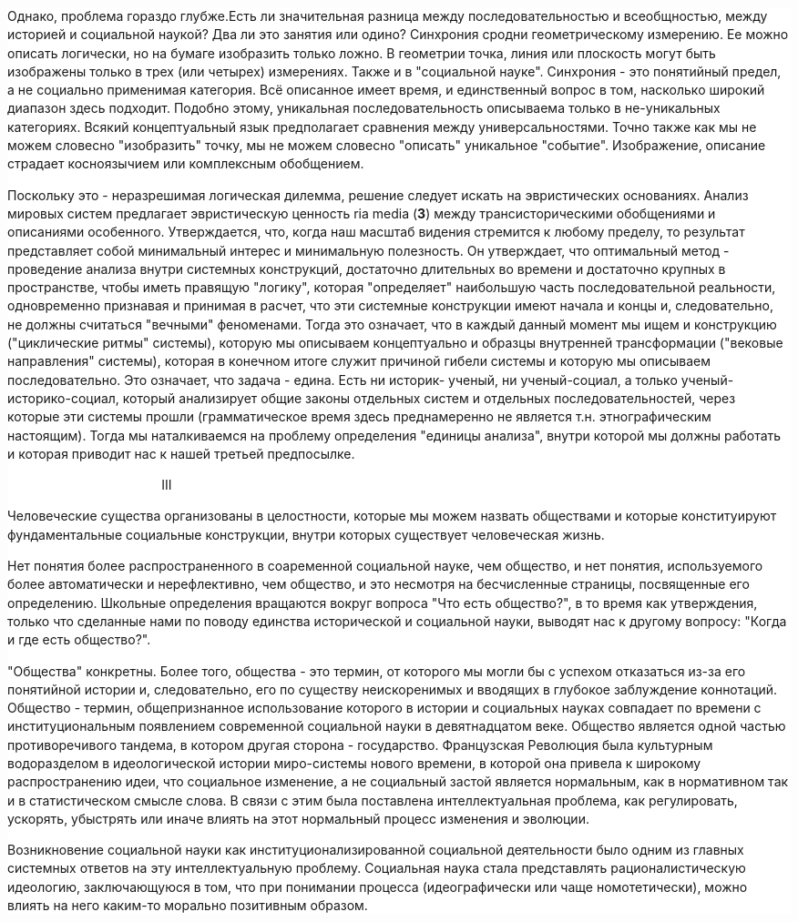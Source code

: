 Однако, проблема гораздо глубже.Есть ли значительная разница между последовательностью и всеобщностью, между историей и социальной наукой? Два ли это занятия или одино? Синхрония сродни геометрическому измерению. Ее можно описать логически, но на бумаге изобразить только ложно. В геометрии точка, линия или плоскость могут быть изображены только в трех (или четырех) измерениях. Также и в "социальной науке". Синхрония - это понятийный предел, а не социально применимая категория. Всё описанное имеет время, и единственный вопрос в том, насколько широкий диапазон здесь подходит. Подобно этому, уникальная последовательность описываема только в не-уникальных категориях. Всякий концептуальный язык предполагает сравнения между универсальностями. Точно также как мы не можем словесно "изобразить" точку, мы не можем словесно "описать" уникальное "событие". Изображение, описание страдает косноязычием или комплексным обобщением.

Поскольку это - неразрешимая логическая дилемма, решение следует искать на эвристических основаниях. Анализ мировых систем предлагает эвристическую ценность ria media (**3**) между трансисторическими обобщениями и описаниями особенного. Утверждается, что, когда наш масштаб видения стремится к любому пределу, то результат представляет собой минимальный интерес и минимальную полезность. Он утверждает, что оптимальный метод - проведение анализа внутри системных конструкций, достаточно длительных во времени и достаточно крупных в пространстве, чтобы иметь правящую "логику", которая "определяет" наибольшую часть последовательной реальности, одновременно признавая и принимая в расчет, что эти системные конструкции имеют начала и концы и, следовательно, не должны считаться "вечными" феноменами. Тогда это означает, что в каждый данный момент мы ищем и конструкцию ("циклические ритмы" системы), которую мы описываем концептуально и образцы внутренней трансформации ("вековые направления" системы), которая в конечном итоге служит причиной гибели системы и которую мы описываем последовательно. Это означает, что задача - едина. Есть ни историк- ученый, ни ученый-социал, а только ученый-историко-социал, который анализирует общие законы отдельных систем и отдельных последовательностей, через которые эти системы прошли (грамматическое время здесь преднамеренно не является т.н. этнографическим настоящим). Тогда мы наталкиваемся на проблему определения "единицы анализа", внутри которой мы должны работать и которая приводит нас к нашей третьей предпосылке.

                                           III  

Человеческие существа организованы в целостности, которые мы можем назвать обществами и которые конституируют фундаментальные социальные конструкции, внутри которых существует человеческая жизнь.

Нет понятия более распространенного в соаременной социальной науке, чем общество, и нет понятия, используемого более автоматически и нерефлективно, чем общество, и это несмотря на бесчисленные страницы, посвященные его определению. Школьные определения вращаются вокруг вопроса "Что есть общество?", в то время как утверждения, только что сделанные нами по поводу единства исторической и социальной науки, выводят нас к другому вопросу: "Когда и где есть общество?".

"Общества" конкретны. Более того, общества - это термин, от которого мы могли бы с успехом отказаться из-за его понятийной истории и, следовательно, его по существу неискоренимых и вводящих в глубокое заблуждение коннотаций. Общество - термин, общепризнанное использование которого в истории и социальных науках совпадает по времени с институциональным появлением современной социальной науки в девятнадцатом веке. Общество является одной частью противоречивого тандема, в котором другая сторона - государство. Французская Революция была культурным водоразделом в идеологической истории миро-системы нового времени, в которой она привела к широкому распространению идеи, что социальное изменение, а не социальный застой является нормальным, как в нормативном так и в статистическом смысле слова. В связи с этим была поставлена интеллектуальная проблема, как регулировать, ускорять, убыстрять или иначе влиять на этот нормальный процесс изменения и эволюции.

Возникновение социальной науки как институционализированной социальной деятельности было одним из главных системных ответов на эту интеллектуальную проблему. Социальная наука стала представлять рационалистическую идеологию, заключающуюся в том, что при понимании процесса (идеографически или чаще номотетически), можно влиять на него каким-то морально позитивным образом.
